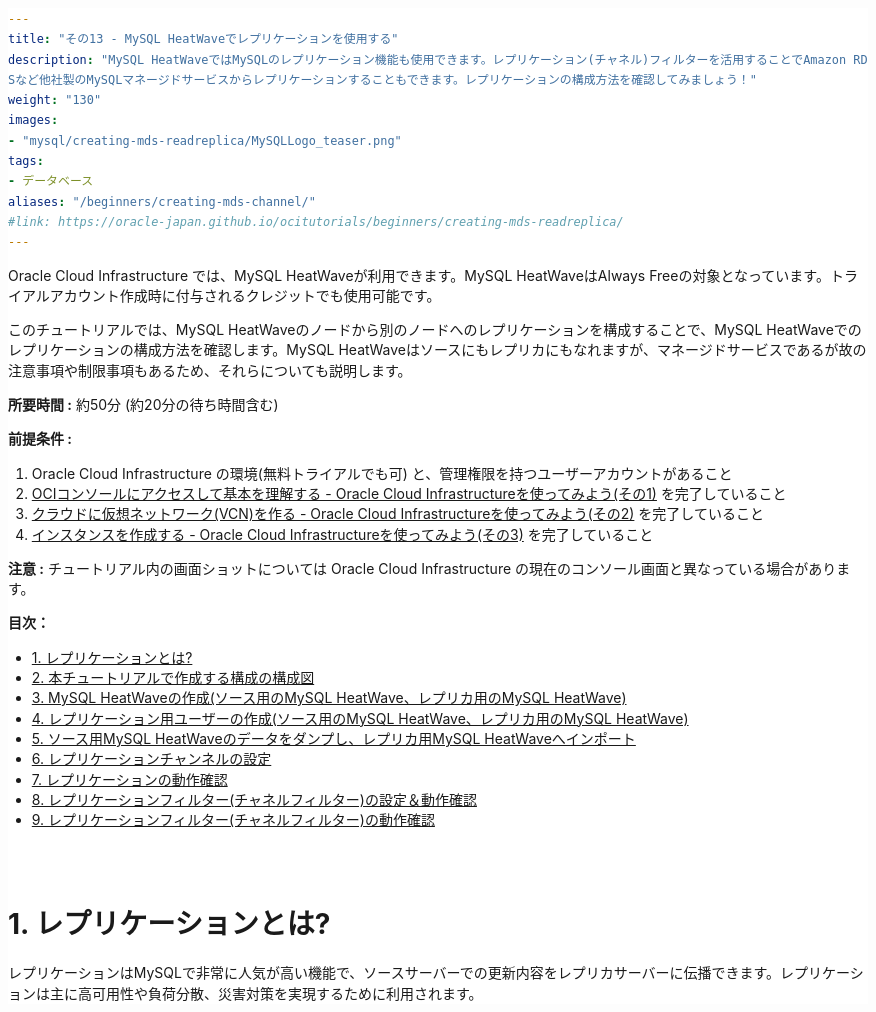 ```yaml
---
title: "その13 - MySQL HeatWaveでレプリケーションを使用する"
description: "MySQL HeatWaveではMySQLのレプリケーション機能も使用できます。レプリケーション(チャネル)フィルターを活用することでAmazon RDSなど他社製のMySQLマネージドサービスからレプリケーションすることもできます。レプリケーションの構成方法を確認してみましょう！"
weight: "130"
images:
- "mysql/creating-mds-readreplica/MySQLLogo_teaser.png"
tags:
- データベース
aliases: "/beginners/creating-mds-channel/"
#link: https://oracle-japan.github.io/ocitutorials/beginners/creating-mds-readreplica/
---
```

Oracle Cloud Infrastructure では、MySQL HeatWaveが利用できます。MySQL HeatWaveはAlways Freeの対象となっています。トライアルアカウント作成時に付与されるクレジットでも使用可能です。

このチュートリアルでは、MySQL HeatWaveのノードから別のノードへのレプリケーションを構成することで、MySQL HeatWaveでのレプリケーションの構成方法を確認します。MySQL HeatWaveはソースにもレプリカにもなれますが、マネージドサービスであるが故の注意事項や制限事項もあるため、それらについても説明します。

**所要時間 :** 約50分 (約20分の待ち時間含む)

**前提条件 :**

1. Oracle Cloud Infrastructure の環境(無料トライアルでも可) と、管理権限を持つユーザーアカウントがあること
2. [OCIコンソールにアクセスして基本を理解する - Oracle Cloud Infrastructureを使ってみよう(その1)](../../beginners/getting-started/) を完了していること
3. [クラウドに仮想ネットワーク(VCN)を作る - Oracle Cloud Infrastructureを使ってみよう(その2)](../../beginners/creating-vcn/) を完了していること
4. [インスタンスを作成する - Oracle Cloud Infrastructureを使ってみよう(その3)](../../beginners/creating-compute-instance/) を完了していること

**注意 :** チュートリアル内の画面ショットについては Oracle Cloud Infrastructure の現在のコンソール画面と異なっている場合があります。
<br>

**目次：**

- [1. レプリケーションとは?](#anchor1)
- [2. 本チュートリアルで作成する構成の構成図](#anchor2)
- [3. MySQL HeatWaveの作成(ソース用のMySQL HeatWave、レプリカ用のMySQL HeatWave)](#anchor3)
- [4. レプリケーション用ユーザーの作成(ソース用のMySQL HeatWave、レプリカ用のMySQL HeatWave)](#anchor4)
- [5. ソース用MySQL HeatWaveのデータをダンプし、レプリカ用MySQL HeatWaveへインポート](#anchor5)
- [6. レプリケーションチャンネルの設定](#anchor6)
- [7. レプリケーションの動作確認](#anchor7)
- [8. レプリケーションフィルター(チャネルフィルター)の設定＆動作確認](#anchor8)
- [9. レプリケーションフィルター(チャネルフィルター)の動作確認](#anchor9)
<br>


<a id="anchor1"></a>

# 1. レプリケーションとは?

レプリケーションはMySQLで非常に人気が高い機能で、ソースサーバーでの更新内容をレプリカサーバーに伝播できます。レプリケーションは主に高可用性や負荷分散、災害対策を実現するために利用されます。
